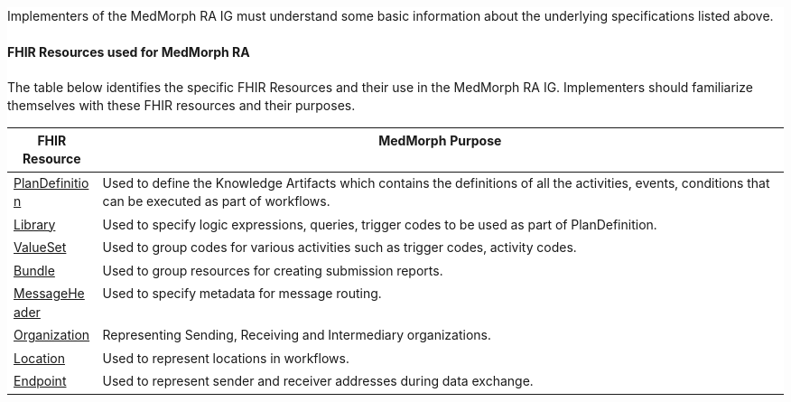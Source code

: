 Implementers of the MedMorph RA IG must understand some basic information about the underlying specifications listed above.


#### FHIR Resources used for MedMorph RA

The table below identifies the specific FHIR Resources and their use in the MedMorph RA IG.
Implementers should familiarize themselves with these FHIR resources and their purposes.

<table>
  <thead>
    <tr>
      <th>FHIR Resource</th>
      <th>MedMorph Purpose</th>
    </tr>
  </thead>
  <tr>
    <td><a href="{{site.data.fhir.path}}plandefinition.html">PlanDefinition</a></td>
	<td>Used to define the Knowledge Artifacts which contains the definitions of all the activities, events, conditions that can be executed as part of workflows.</td>
  </tr>
  <tr>
    <td><a href="{{site.data.fhir.path}}library.html">Library</a></td>
	<td>Used to specify logic expressions, queries, trigger codes to be used as part of PlanDefinition.</td>
  </tr>
  <tr>
    <td><a href="{{site.data.fhir.path}}valueset.html">ValueSet</a></td>
	<td>Used to group codes for various activities such as trigger codes, activity codes.</td>
  </tr>
  <tr>
    <td><a href="{{site.data.fhir.path}}bundle.html">Bundle</a></td>
	<td>Used to group resources for creating submission reports.</td>
  </tr>
  <tr>
    <td><a href="{{site.data.fhir.path}}messageheader.html">MessageHeader</a></td>
	<td>Used to specify metadata for message routing.</td>
  </tr>
  <tr>
    <td><a href="{{site.data.fhir.path}}organization.html">Organization</a></td>
	<td>Representing Sending, Receiving and Intermediary organizations.</td>
  </tr>
  <tr>
    <td><a href="{{site.data.fhir.path}}location.html">Location</a></td>
	<td>Used to represent locations in workflows.</td>
  </tr>
  <tr>
    <td><a href="{{site.data.fhir.path}}endpoint.html">Endpoint</a></td>
	<td>Used to represent sender and receiver addresses during data exchange.</td>
  </tr>
</table>

